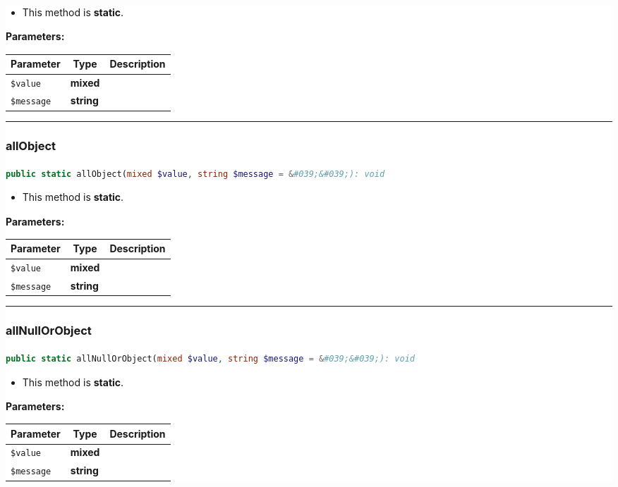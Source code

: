 

* This method is **static**.




**Parameters:**

| Parameter | Type | Description |
|-----------|------|-------------|
| `$value` | **mixed** |  |
| `$message` | **string** |  |




***

### allObject



```php
public static allObject(mixed $value, string $message = &#039;&#039;): void
```



* This method is **static**.




**Parameters:**

| Parameter | Type | Description |
|-----------|------|-------------|
| `$value` | **mixed** |  |
| `$message` | **string** |  |




***

### allNullOrObject



```php
public static allNullOrObject(mixed $value, string $message = &#039;&#039;): void
```



* This method is **static**.




**Parameters:**

| Parameter | Type | Description |
|-----------|------|-------------|
| `$value` | **mixed** |  |
| `$message` | **string** |  |
